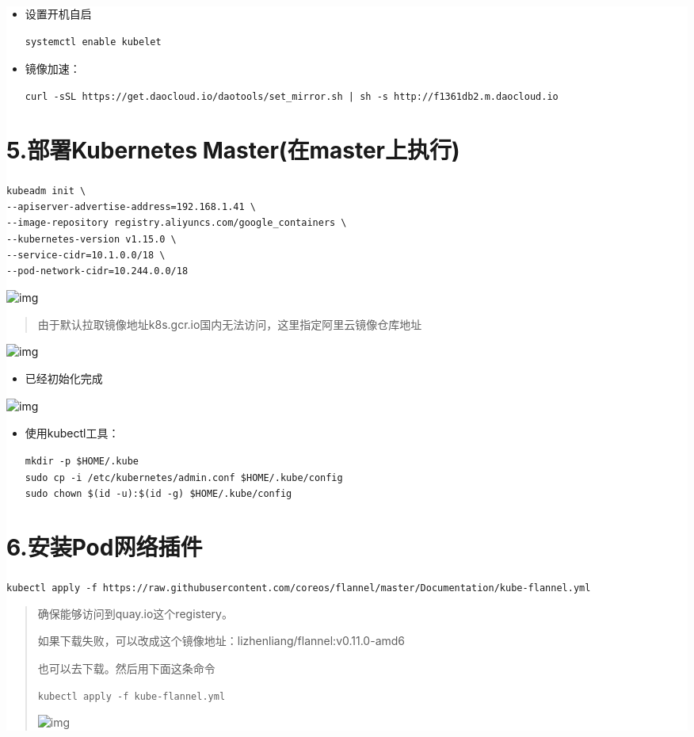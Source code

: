    - 设置开机自启

     ```shell
     systemctl enable kubelet
     ```

   - 镜像加速：

     ```shell
     curl -sSL https://get.daocloud.io/daotools/set_mirror.sh | sh -s http://f1361db2.m.daocloud.io
     ```

     

# 5.部署Kubernetes Master(在master上执行)

```shell
kubeadm init \
--apiserver-advertise-address=192.168.1.41 \
--image-repository registry.aliyuncs.com/google_containers \
--kubernetes-version v1.15.0 \
--service-cidr=10.1.0.0/18 \
--pod-network-cidr=10.244.0.0/18
```

![img](https://img-blog.csdnimg.cn/2020010814064484.png?x-oss-process=image/watermark,type_ZmFuZ3poZW5naGVpdGk,shadow_10,text_aHR0cHM6Ly9ibG9nLmNzZG4ubmV0L2hlaWFuXzk5,size_16,color_FFFFFF,t_70)

> 由于默认拉取镜像地址k8s.gcr.io国内无法访问，这里指定阿里云镜像仓库地址

![img](https://img-blog.csdnimg.cn/20200108140759201.png?x-oss-process=image/watermark,type_ZmFuZ3poZW5naGVpdGk,shadow_10,text_aHR0cHM6Ly9ibG9nLmNzZG4ubmV0L2hlaWFuXzk5,size_16,color_FFFFFF,t_70)

- 已经初始化完成

![img](https://img-blog.csdnimg.cn/20200108140916701.png?x-oss-process=image/watermark,type_ZmFuZ3poZW5naGVpdGk,shadow_10,text_aHR0cHM6Ly9ibG9nLmNzZG4ubmV0L2hlaWFuXzk5,size_16,color_FFFFFF,t_70)

- 使用kubectl工具：

  ```shell
  mkdir -p $HOME/.kube
  sudo cp -i /etc/kubernetes/admin.conf $HOME/.kube/config
  sudo chown $(id -u):$(id -g) $HOME/.kube/config
  ```

# 6.安装Pod网络插件

```shell
kubectl apply -f https://raw.githubusercontent.com/coreos/flannel/master/Documentation/kube-flannel.yml
```

> 确保能够访问到quay.io这个registery。
>
> 如果下载失败，可以改成这个镜像地址：lizhenliang/flannel:v0.11.0-amd6
>
> 也可以去下载。然后用下面这条命令
>
> ```shell
> kubectl apply -f kube-flannel.yml
> ```
>
> ![img](https://gitee.com/calvinqi/typoraPic/raw/main/typora/20200108141559390.png)
